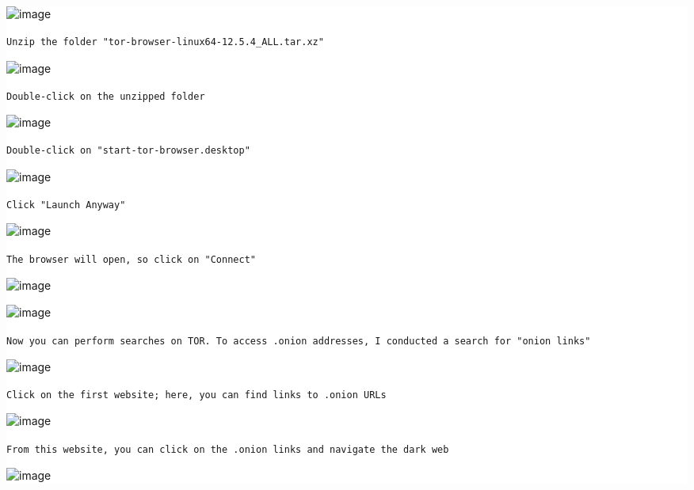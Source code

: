 ![image](https://github.com/eleonorabiolo/InformationSecurity/assets/71267403/476eef0a-2e65-438b-9ec4-5501ea15a425)


```
Unzip the folder "tor-browser-linux64-12.5.4_ALL.tar.xz"
```

![image](https://github.com/eleonorabiolo/InformationSecurity/assets/71267403/5e55efeb-fac7-4e43-a359-5e561456e6e6)


```
Double-click on the unzipped folder
```

![image](https://github.com/eleonorabiolo/InformationSecurity/assets/71267403/3234a7cf-f268-454a-a62e-d3561ac3a539)


```
Double-click on "start-tor-browser.desktop"
```

![image](https://github.com/eleonorabiolo/InformationSecurity/assets/71267403/f0ccb24e-ac27-4e4d-ac7d-afa8160962d5)


```
Click "Launch Anyway"
```

![image](https://github.com/eleonorabiolo/InformationSecurity/assets/71267403/7614838f-4547-435c-b586-0c6c070537f9)


```
The browser will open, so click on "Connect"
```

![image](https://github.com/eleonorabiolo/InformationSecurity/assets/71267403/741e9500-1e41-441d-b53a-77fec932e457)


![image](https://github.com/eleonorabiolo/InformationSecurity/assets/71267403/7f366e83-8234-4635-90aa-aa9134562dc1)


```
Now you can perform searches on TOR. To access .onion addresses, I conducted a search for "onion links"
```

![image](https://github.com/eleonorabiolo/InformationSecurity/assets/71267403/186315fe-02ef-4439-8b74-572ba992c0b6)


```
Click on the first website; here, you can find links to .onion URLs
```

![image](https://github.com/eleonorabiolo/InformationSecurity/assets/71267403/e6db3e58-86bb-4259-bf84-267e6ec66037)


```
From this website, you can click on the .onion links and navigate the dark web
```

![image](https://github.com/eleonorabiolo/InformationSecurity/assets/71267403/691d6d95-db5c-441e-a3f4-241c87d24428)
